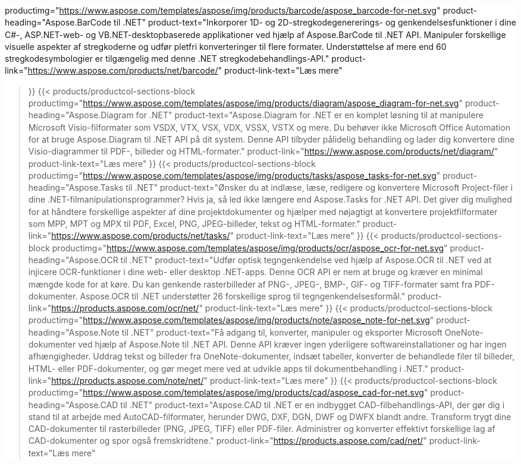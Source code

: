 productimg="https://www.aspose.com/templates/aspose/img/products/barcode/aspose_barcode-for-net.svg"
product-heading="Aspose.BarCode til .NET"
product-text="Inkorporer 1D- og 2D-stregkodegenererings- og genkendelsesfunktioner i dine C#-, ASP.NET-web- og VB.NET-desktopbaserede applikationer ved hjælp af Aspose.BarCode til .NET API. Manipuler forskellige visuelle aspekter af stregkoderne og udfør pletfri konverteringer til flere formater. Understøttelse af mere end 60 stregkodesymbologier er tilgængelig med denne .NET stregkodebehandlings-API."
product-link="https://www.aspose.com/products/net/barcode/"
product-link-text="Læs mere"
>}}
{{< products/productcol-sections-block
productimg="https://www.aspose.com/templates/aspose/img/products/diagram/aspose_diagram-for-net.svg"
product-heading="Aspose.Diagram for .NET"
product-text="Aspose.Diagram for .NET er en komplet løsning til at manipulere Microsoft Visio-filformater som VSDX, VTX, VSX, VDX, VSSX, VSTX og mere. Du behøver ikke Microsoft Office Automation for at bruge Aspose.Diagram til .NET API på dit system. Denne API tilbyder pålidelig behandling og lader dig konvertere dine Visio-diagrammer til PDF-, billeder og HTML-formater."
product-link="https://www.aspose.com/products/net/diagram/"
product-link-text="Læs mere"
>}}
{{< products/productcol-sections-block
productimg="https://www.aspose.com/templates/aspose/img/products/tasks/aspose_tasks-for-net.svg"
product-heading="Aspose.Tasks til .NET"
product-text="Ønsker du at indlæse, læse, redigere og konvertere Microsoft Project-filer i dine .NET-filmanipulationsprogrammer? Hvis ja, så led ikke længere end Aspose.Tasks for .NET API. Det giver dig mulighed for at håndtere forskellige aspekter af dine projektdokumenter og hjælper med nøjagtigt at konvertere projektfilformater som MPP, MPT og MPX til PDF, Excel, PNG, JPEG-billeder, tekst og HTML-formater."
product-link="https://www.aspose.com/products/net/tasks/"
product-link-text="Læs mere"
>}}
{{< products/productcol-sections-block
productimg="https://www.aspose.com/templates/aspose/img/products/ocr/aspose_ocr-for-net.svg"
product-heading="Aspose.OCR til .NET"
product-text="Udfør optisk tegngenkendelse ved hjælp af Aspose.OCR til .NET ved at injicere OCR-funktioner i dine web- eller desktop .NET-apps. Denne OCR API er nem at bruge og kræver en minimal mængde kode for at køre. Du kan genkende rasterbilleder af PNG-, JPEG-, BMP-, GIF- og TIFF-formater samt fra PDF-dokumenter. Aspose.OCR til .NET understøtter 26 forskellige sprog til tegngenkendelsesformål."
product-link="https://products.aspose.com/ocr/net/"
product-link-text="Læs mere"
>}}
{{< products/productcol-sections-block
productimg="https://www.aspose.com/templates/aspose/img/products/note/aspose_note-for-net.svg"
product-heading="Aspose.Note til .NET"
product-text="Få adgang til, konverter, manipuler og eksporter Microsoft OneNote-dokumenter ved hjælp af Aspose.Note til .NET API. Denne API kræver ingen yderligere softwareinstallationer og har ingen afhængigheder. Uddrag tekst og billeder fra OneNote-dokumenter, indsæt tabeller, konverter de behandlede filer til billeder, HTML- eller PDF-dokumenter, og gør meget mere ved at udvikle apps til dokumentbehandling i .NET."
product-link="https://products.aspose.com/note/net/"
product-link-text="Læs mere"
>}}
{{< products/productcol-sections-block
productimg="https://www.aspose.com/templates/aspose/img/products/cad/aspose_cad-for-net.svg"
product-heading="Aspose.CAD til .NET"
product-text="Aspose.CAD til .NET er en indbygget CAD-filbehandlings-API, der gør dig i stand til at arbejde med AutoCAD-filformater, herunder DWG, DXF, DGN, DWF og DWFX blandt andre. Transform trygt dine CAD-dokumenter til rasterbilleder (PNG, JPEG, TIFF) eller PDF-filer. Administrer og konverter effektivt forskellige lag af CAD-dokumenter og spor også fremskridtene."
product-link="https://products.aspose.com/cad/net/"
product-link-text="Læs mere"
